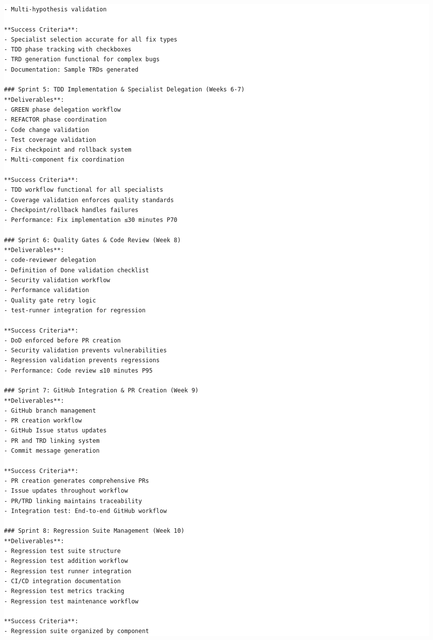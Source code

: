 ```
- Multi-hypothesis validation

**Success Criteria**:
- Specialist selection accurate for all fix types
- TDD phase tracking with checkboxes
- TRD generation functional for complex bugs
- Documentation: Sample TRDs generated

### Sprint 5: TDD Implementation & Specialist Delegation (Weeks 6-7)
**Deliverables**:
- GREEN phase delegation workflow
- REFACTOR phase coordination
- Code change validation
- Test coverage validation
- Fix checkpoint and rollback system
- Multi-component fix coordination

**Success Criteria**:
- TDD workflow functional for all specialists
- Coverage validation enforces quality standards
- Checkpoint/rollback handles failures
- Performance: Fix implementation ≤30 minutes P70

### Sprint 6: Quality Gates & Code Review (Week 8)
**Deliverables**:
- code-reviewer delegation
- Definition of Done validation checklist
- Security validation workflow
- Performance validation
- Quality gate retry logic
- test-runner integration for regression

**Success Criteria**:
- DoD enforced before PR creation
- Security validation prevents vulnerabilities
- Regression validation prevents regressions
- Performance: Code review ≤10 minutes P95

### Sprint 7: GitHub Integration & PR Creation (Week 9)
**Deliverables**:
- GitHub branch management
- PR creation workflow
- GitHub Issue status updates
- PR and TRD linking system
- Commit message generation

**Success Criteria**:
- PR creation generates comprehensive PRs
- Issue updates throughout workflow
- PR/TRD linking maintains traceability
- Integration test: End-to-end GitHub workflow

### Sprint 8: Regression Suite Management (Week 10)
**Deliverables**:
- Regression test suite structure
- Regression test addition workflow
- Regression test runner integration
- CI/CD integration documentation
- Regression test metrics tracking
- Regression test maintenance workflow

**Success Criteria**:
- Regression suite organized by component
```